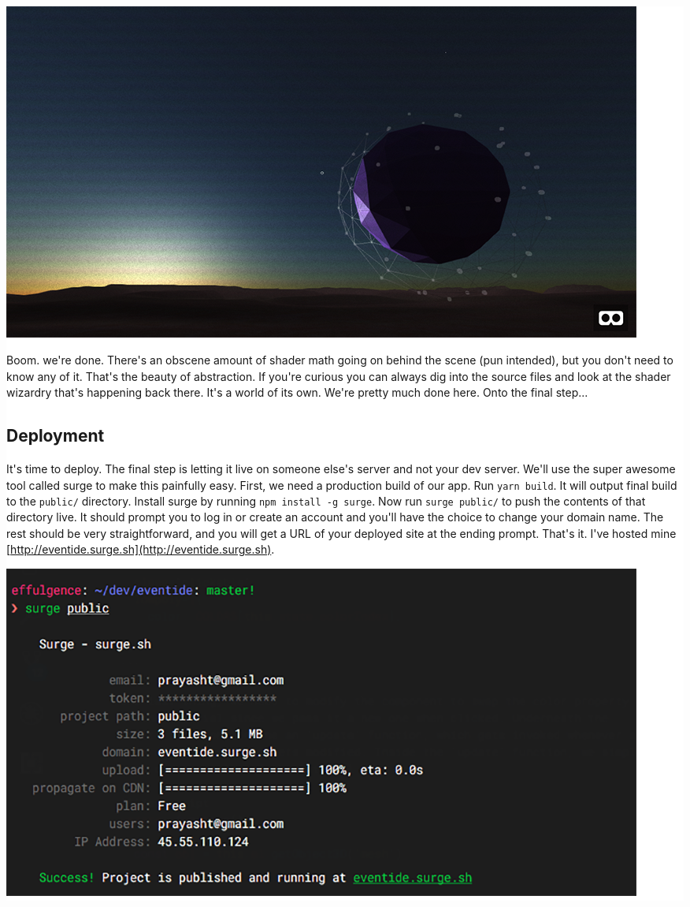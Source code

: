 ![A-Frame Post Processing](img/aframe-post.png "A-Frame Post Processing")

Boom. we're done. There's an obscene amount of shader math going on behind the scene (pun intended), but you don't need to know any of it. That's the beauty of abstraction. If you're curious you can always dig into the source files and look at the shader wizardry that's happening back there. It's a world of its own. We're pretty much done here. Onto the final step...

## Deployment
It's time to deploy. The final step is letting it live on someone else's server and not your dev server. We'll use the super awesome tool called surge to make this painfully easy. First, we need a production build of our app. Run `yarn build`. It will output final build to the `public/` directory. Install surge by running `npm install -g surge`. Now run `surge public/` to push the contents of that directory live. It should prompt you to log in or create an account and you'll have the choice to change your domain name. The rest should be very straightforward, and you will get a URL of your deployed site at the ending prompt. That's it. I've hosted mine [http://eventide.surge.sh](http://eventide.surge.sh).

![Surge Prompt](img/surge-prompt.png "Surge Prompt")
